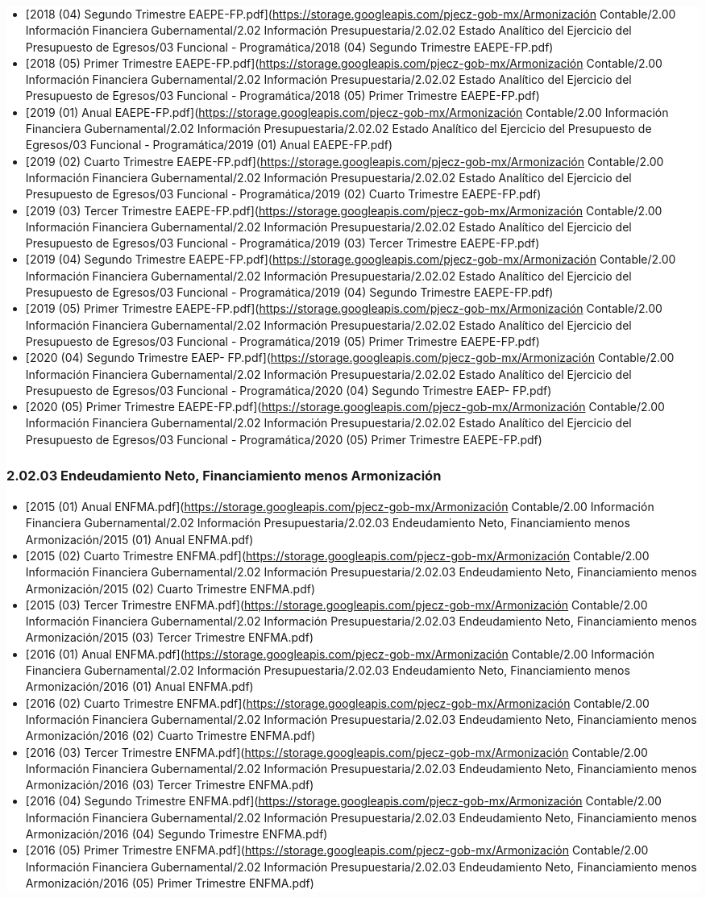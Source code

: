 * [2018 (04) Segundo Trimestre EAEPE-FP.pdf](https://storage.googleapis.com/pjecz-gob-mx/Armonización Contable/2.00 Información Financiera Gubernamental/2.02 Información Presupuestaria/2.02.02 Estado Analítico del Ejercicio del Presupuesto de Egresos/03 Funcional - Programática/2018 (04) Segundo Trimestre EAEPE-FP.pdf)
* [2018 (05) Primer Trimestre EAEPE-FP.pdf](https://storage.googleapis.com/pjecz-gob-mx/Armonización Contable/2.00 Información Financiera Gubernamental/2.02 Información Presupuestaria/2.02.02 Estado Analítico del Ejercicio del Presupuesto de Egresos/03 Funcional - Programática/2018 (05) Primer Trimestre EAEPE-FP.pdf)
* [2019 (01) Anual EAEPE-FP.pdf](https://storage.googleapis.com/pjecz-gob-mx/Armonización Contable/2.00 Información Financiera Gubernamental/2.02 Información Presupuestaria/2.02.02 Estado Analítico del Ejercicio del Presupuesto de Egresos/03 Funcional - Programática/2019 (01) Anual EAEPE-FP.pdf)
* [2019 (02) Cuarto Trimestre EAEPE-FP.pdf](https://storage.googleapis.com/pjecz-gob-mx/Armonización Contable/2.00 Información Financiera Gubernamental/2.02 Información Presupuestaria/2.02.02 Estado Analítico del Ejercicio del Presupuesto de Egresos/03 Funcional - Programática/2019 (02) Cuarto Trimestre EAEPE-FP.pdf)
* [2019 (03) Tercer Trimestre EAEPE-FP.pdf](https://storage.googleapis.com/pjecz-gob-mx/Armonización Contable/2.00 Información Financiera Gubernamental/2.02 Información Presupuestaria/2.02.02 Estado Analítico del Ejercicio del Presupuesto de Egresos/03 Funcional - Programática/2019 (03) Tercer Trimestre EAEPE-FP.pdf)
* [2019 (04) Segundo Trimestre EAEPE-FP.pdf](https://storage.googleapis.com/pjecz-gob-mx/Armonización Contable/2.00 Información Financiera Gubernamental/2.02 Información Presupuestaria/2.02.02 Estado Analítico del Ejercicio del Presupuesto de Egresos/03 Funcional - Programática/2019 (04) Segundo Trimestre EAEPE-FP.pdf)
* [2019 (05) Primer Trimestre EAEPE-FP.pdf](https://storage.googleapis.com/pjecz-gob-mx/Armonización Contable/2.00 Información Financiera Gubernamental/2.02 Información Presupuestaria/2.02.02 Estado Analítico del Ejercicio del Presupuesto de Egresos/03 Funcional - Programática/2019 (05) Primer Trimestre EAEPE-FP.pdf)
* [2020 (04) Segundo Trimestre EAEP- FP.pdf](https://storage.googleapis.com/pjecz-gob-mx/Armonización Contable/2.00 Información Financiera Gubernamental/2.02 Información Presupuestaria/2.02.02 Estado Analítico del Ejercicio del Presupuesto de Egresos/03 Funcional - Programática/2020 (04) Segundo Trimestre EAEP- FP.pdf)
* [2020 (05) Primer Trimestre EAEPE-FP.pdf](https://storage.googleapis.com/pjecz-gob-mx/Armonización Contable/2.00 Información Financiera Gubernamental/2.02 Información Presupuestaria/2.02.02 Estado Analítico del Ejercicio del Presupuesto de Egresos/03 Funcional - Programática/2020 (05) Primer Trimestre EAEPE-FP.pdf)


### 2.02.03 Endeudamiento Neto, Financiamiento menos Armonización


* [2015 (01) Anual ENFMA.pdf](https://storage.googleapis.com/pjecz-gob-mx/Armonización Contable/2.00 Información Financiera Gubernamental/2.02 Información Presupuestaria/2.02.03 Endeudamiento Neto, Financiamiento menos Armonización/2015 (01) Anual ENFMA.pdf)
* [2015 (02) Cuarto Trimestre ENFMA.pdf](https://storage.googleapis.com/pjecz-gob-mx/Armonización Contable/2.00 Información Financiera Gubernamental/2.02 Información Presupuestaria/2.02.03 Endeudamiento Neto, Financiamiento menos Armonización/2015 (02) Cuarto Trimestre ENFMA.pdf)
* [2015 (03) Tercer Trimestre ENFMA.pdf](https://storage.googleapis.com/pjecz-gob-mx/Armonización Contable/2.00 Información Financiera Gubernamental/2.02 Información Presupuestaria/2.02.03 Endeudamiento Neto, Financiamiento menos Armonización/2015 (03) Tercer Trimestre ENFMA.pdf)
* [2016 (01) Anual ENFMA.pdf](https://storage.googleapis.com/pjecz-gob-mx/Armonización Contable/2.00 Información Financiera Gubernamental/2.02 Información Presupuestaria/2.02.03 Endeudamiento Neto, Financiamiento menos Armonización/2016 (01) Anual ENFMA.pdf)
* [2016 (02) Cuarto Trimestre ENFMA.pdf](https://storage.googleapis.com/pjecz-gob-mx/Armonización Contable/2.00 Información Financiera Gubernamental/2.02 Información Presupuestaria/2.02.03 Endeudamiento Neto, Financiamiento menos Armonización/2016 (02) Cuarto Trimestre ENFMA.pdf)
* [2016 (03) Tercer Trimestre ENFMA.pdf](https://storage.googleapis.com/pjecz-gob-mx/Armonización Contable/2.00 Información Financiera Gubernamental/2.02 Información Presupuestaria/2.02.03 Endeudamiento Neto, Financiamiento menos Armonización/2016 (03) Tercer Trimestre ENFMA.pdf)
* [2016 (04) Segundo Trimestre ENFMA.pdf](https://storage.googleapis.com/pjecz-gob-mx/Armonización Contable/2.00 Información Financiera Gubernamental/2.02 Información Presupuestaria/2.02.03 Endeudamiento Neto, Financiamiento menos Armonización/2016 (04) Segundo Trimestre ENFMA.pdf)
* [2016 (05) Primer Trimestre ENFMA.pdf](https://storage.googleapis.com/pjecz-gob-mx/Armonización Contable/2.00 Información Financiera Gubernamental/2.02 Información Presupuestaria/2.02.03 Endeudamiento Neto, Financiamiento menos Armonización/2016 (05) Primer Trimestre ENFMA.pdf)